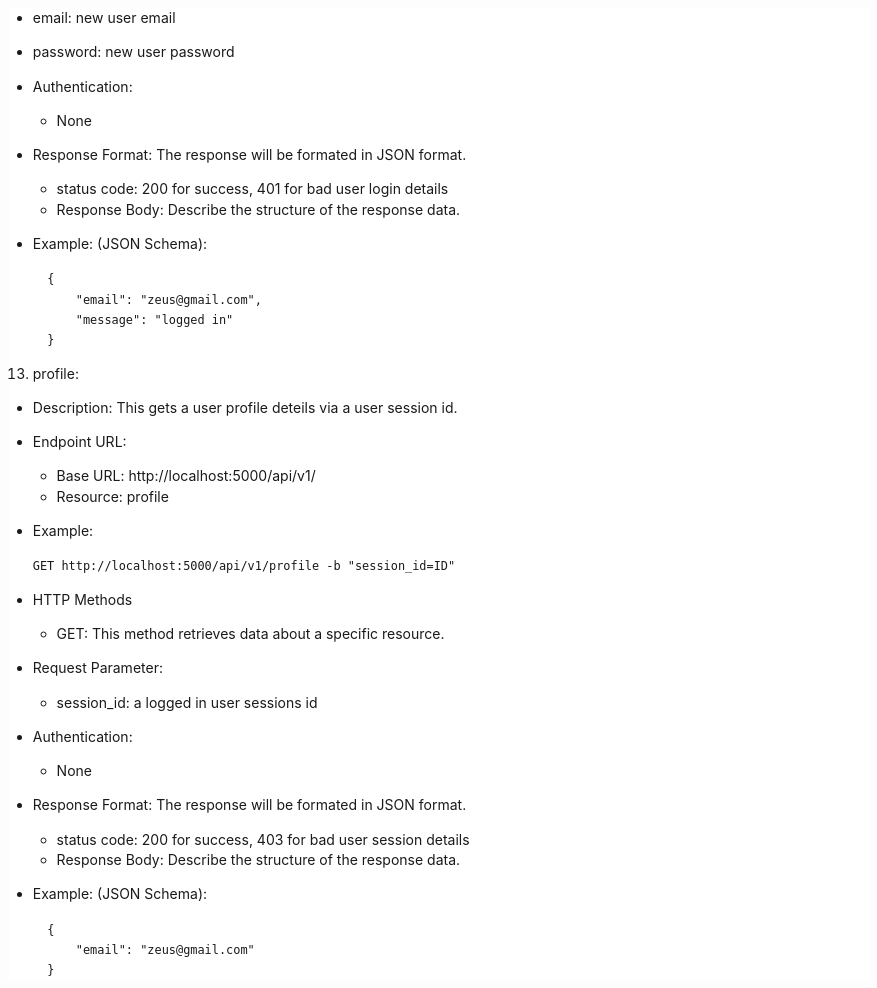   - email: new user email
  - password: new user password

- Authentication:

  - None

- Response Format:
  The response will be formated in JSON format.

  - status code: 200 for success, 401 for bad user login details
  - Response Body: Describe the structure of the response data.

- Example: (JSON Schema):

  ```
    {
        "email": "zeus@gmail.com",
        "message": "logged in"
    }
  ```

13. profile:

- Description: This gets a user profile deteils via a user session id.
- Endpoint URL:

  - Base URL: http://localhost:5000/api/v1/
  - Resource: profile

- Example:

  ```
  GET http://localhost:5000/api/v1/profile -b "session_id=ID"
  ```

- HTTP Methods

  - GET: This method retrieves data about a specific resource.

- Request Parameter:

  - session_id: a logged in user sessions id

- Authentication:

  - None

- Response Format:
  The response will be formated in JSON format.

  - status code: 200 for success, 403 for bad user session details
  - Response Body: Describe the structure of the response data.

- Example: (JSON Schema):

  ```
    {
        "email": "zeus@gmail.com"
    }
  ```
